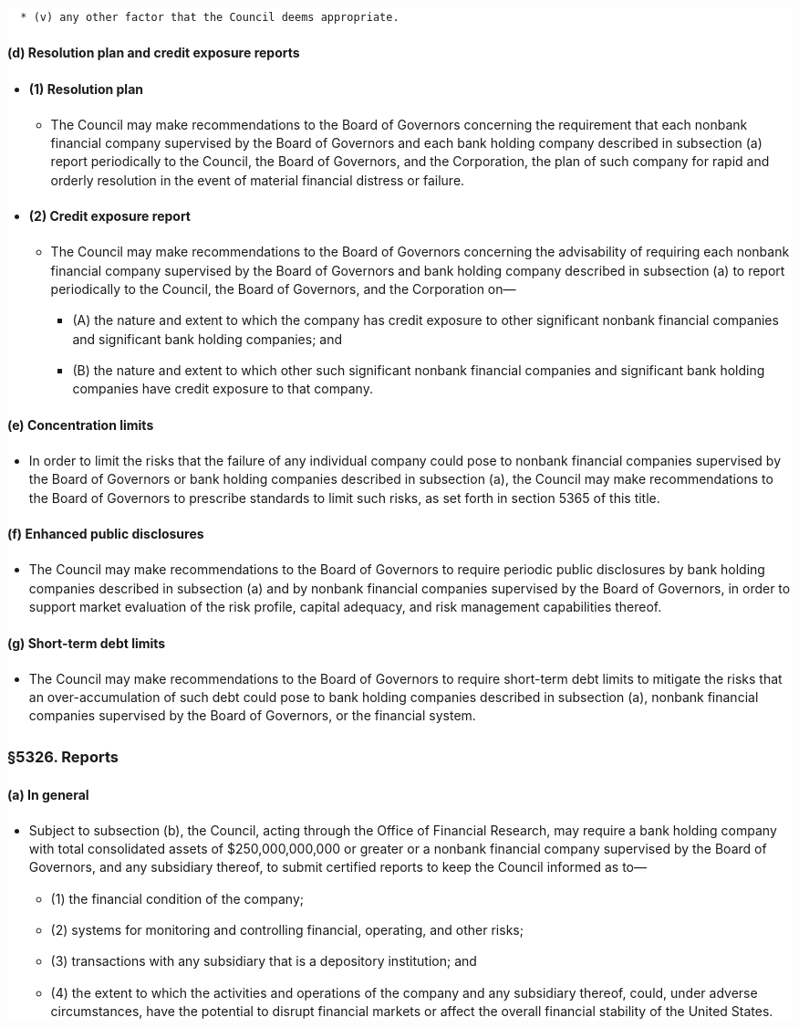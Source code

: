       * (v) any other factor that the Council deems appropriate.

#### (d) Resolution plan and credit exposure reports
* #### (1) Resolution plan
  * The Council may make recommendations to the Board of Governors concerning the requirement that each nonbank financial company supervised by the Board of Governors and each bank holding company described in subsection (a) report periodically to the Council, the Board of Governors, and the Corporation, the plan of such company for rapid and orderly resolution in the event of material financial distress or failure.

* #### (2) Credit exposure report
  * The Council may make recommendations to the Board of Governors concerning the advisability of requiring each nonbank financial company supervised by the Board of Governors and bank holding company described in subsection (a) to report periodically to the Council, the Board of Governors, and the Corporation on—

    * (A) the nature and extent to which the company has credit exposure to other significant nonbank financial companies and significant bank holding companies; and

    * (B) the nature and extent to which other such significant nonbank financial companies and significant bank holding companies have credit exposure to that company.

#### (e) Concentration limits
* In order to limit the risks that the failure of any individual company could pose to nonbank financial companies supervised by the Board of Governors or bank holding companies described in subsection (a), the Council may make recommendations to the Board of Governors to prescribe standards to limit such risks, as set forth in section 5365 of this title.

#### (f) Enhanced public disclosures
* The Council may make recommendations to the Board of Governors to require periodic public disclosures by bank holding companies described in subsection (a) and by nonbank financial companies supervised by the Board of Governors, in order to support market evaluation of the risk profile, capital adequacy, and risk management capabilities thereof.

#### (g) Short-term debt limits
* The Council may make recommendations to the Board of Governors to require short-term debt limits to mitigate the risks that an over-accumulation of such debt could pose to bank holding companies described in subsection (a), nonbank financial companies supervised by the Board of Governors, or the financial system.

### §5326. Reports
#### (a) In general
* Subject to subsection (b), the Council, acting through the Office of Financial Research, may require a bank holding company with total consolidated assets of $250,000,000,000 or greater or a nonbank financial company supervised by the Board of Governors, and any subsidiary thereof, to submit certified reports to keep the Council informed as to—

  * (1) the financial condition of the company;

  * (2) systems for monitoring and controlling financial, operating, and other risks;

  * (3) transactions with any subsidiary that is a depository institution; and

  * (4) the extent to which the activities and operations of the company and any subsidiary thereof, could, under adverse circumstances, have the potential to disrupt financial markets or affect the overall financial stability of the United States.
